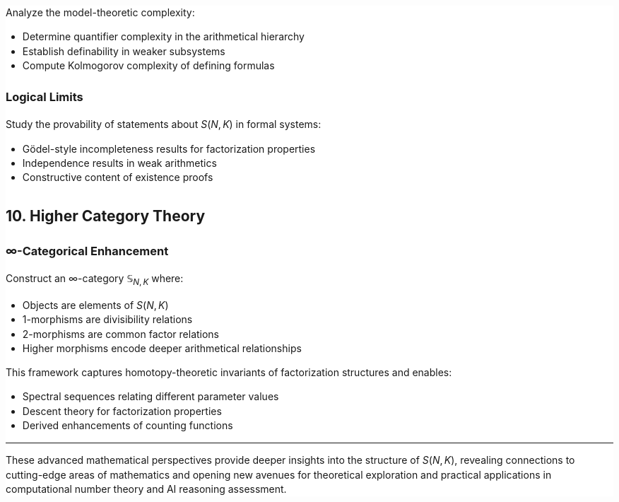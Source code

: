 Analyze the model-theoretic complexity:
- Determine quantifier complexity in the arithmetical hierarchy
- Establish definability in weaker subsystems
- Compute Kolmogorov complexity of defining formulas

### Logical Limits

Study the provability of statements about $S(N,K)$ in formal systems:
- Gödel-style incompleteness results for factorization properties
- Independence results in weak arithmetics
- Constructive content of existence proofs

## 10. Higher Category Theory

### ∞-Categorical Enhancement

Construct an ∞-category $\mathbb{S}_{N,K}$ where:
- Objects are elements of $S(N,K)$
- 1-morphisms are divisibility relations
- 2-morphisms are common factor relations
- Higher morphisms encode deeper arithmetical relationships

This framework captures homotopy-theoretic invariants of factorization structures and enables:
- Spectral sequences relating different parameter values
- Descent theory for factorization properties
- Derived enhancements of counting functions

---

These advanced mathematical perspectives provide deeper insights into the structure of $S(N,K)$, revealing connections to cutting-edge areas of mathematics and opening new avenues for theoretical exploration and practical applications in computational number theory and AI reasoning assessment.